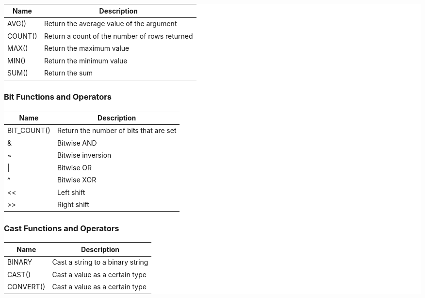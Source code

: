 | Name                                   | Description                              |
| -------------------------------------- | ---------------------------------------- |
| AVG()                                   | Return the average value of the argument |
| COUNT()                                 | Return a count of the number of rows returned                                |
| MAX()	                                 | Return the maximum value                 |
| MIN()	                                 | Return the minimum value                 |
| SUM()                                   | Return the sum                           |


### Bit Functions and Operators

| Name                                   | Description                              |
| -------------------------------------- | ---------------------------------------- |
|BIT_COUNT()	|Return the number of bits that are set|
|&	|Bitwise AND|
|~	|Bitwise inversion|
|&#124; |Bitwise OR|
|^	|Bitwise XOR|
|<<	|Left shift|
|>>	|Right shift|


### Cast Functions and Operators

| Name                                   | Description                              |
| -------------------------------------- | ---------------------------------------- |
|BINARY|	Cast a string to a binary string|
|CAST()|	Cast a value as a certain type|
|CONVERT()|	Cast a value as a certain type|
